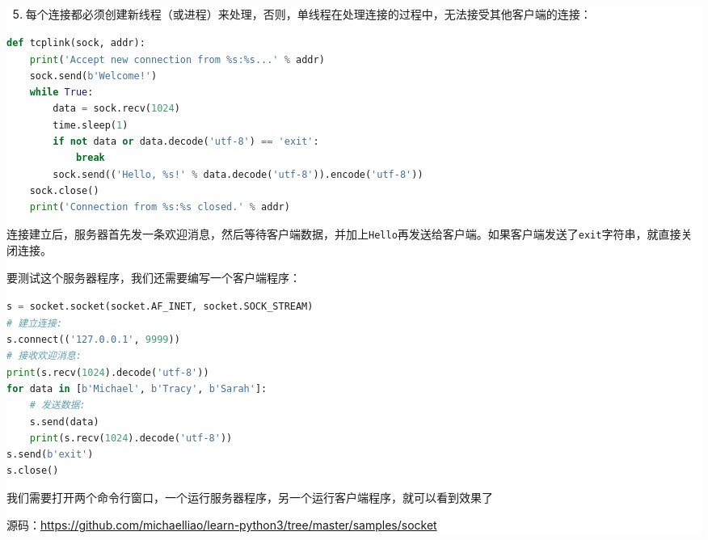 5. 每个连接都必须创建新线程（或进程）来处理，否则，单线程在处理连接的过程中，无法接受其他客户端的连接：

```python
def tcplink(sock, addr):
    print('Accept new connection from %s:%s...' % addr)
    sock.send(b'Welcome!')
    while True:
        data = sock.recv(1024)
        time.sleep(1)
        if not data or data.decode('utf-8') == 'exit':
            break
        sock.send(('Hello, %s!' % data.decode('utf-8')).encode('utf-8'))
    sock.close()
    print('Connection from %s:%s closed.' % addr)
```

连接建立后，服务器首先发一条欢迎消息，然后等待客户端数据，并加上`Hello`再发送给客户端。如果客户端发送了`exit`字符串，就直接关闭连接。

要测试这个服务器程序，我们还需要编写一个客户端程序：

```python
s = socket.socket(socket.AF_INET, socket.SOCK_STREAM)
# 建立连接:
s.connect(('127.0.0.1', 9999))
# 接收欢迎消息:
print(s.recv(1024).decode('utf-8'))
for data in [b'Michael', b'Tracy', b'Sarah']:
    # 发送数据:
    s.send(data)
    print(s.recv(1024).decode('utf-8'))
s.send(b'exit')
s.close()
```

我们需要打开两个命令行窗口，一个运行服务器程序，另一个运行客户端程序，就可以看到效果了

源码：https://github.com/michaelliao/learn-python3/tree/master/samples/socket



